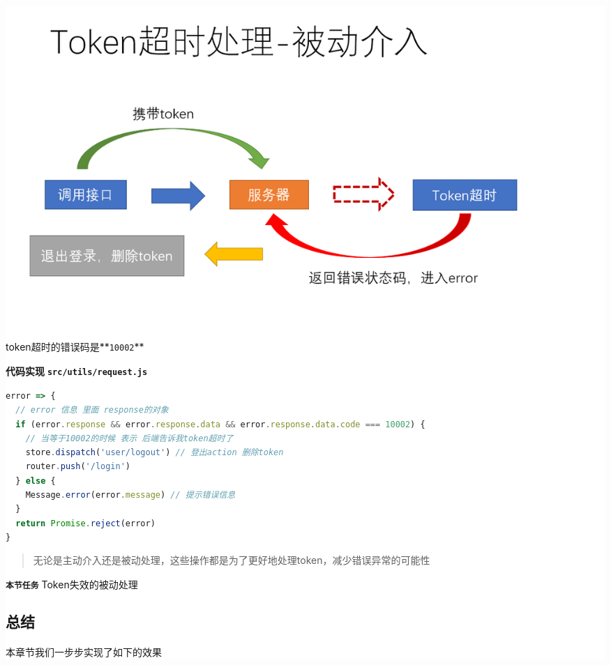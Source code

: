 ![image-20200818155842864](assets/image-20200818155842864.png)

token超时的错误码是**`10002`**

**代码实现**  **`src/utils/request.js`**

```js
error => {
  // error 信息 里面 response的对象
  if (error.response && error.response.data && error.response.data.code === 10002) {
    // 当等于10002的时候 表示 后端告诉我token超时了
    store.dispatch('user/logout') // 登出action 删除token
    router.push('/login')
  } else {
    Message.error(error.message) // 提示错误信息
  }
  return Promise.reject(error)
}
```

> 无论是主动介入还是被动处理，这些操作都是为了更好地处理token，减少错误异常的可能性

**`本节任务`**  Token失效的被动处理

## 总结

本章节我们一步步实现了如下的效果
